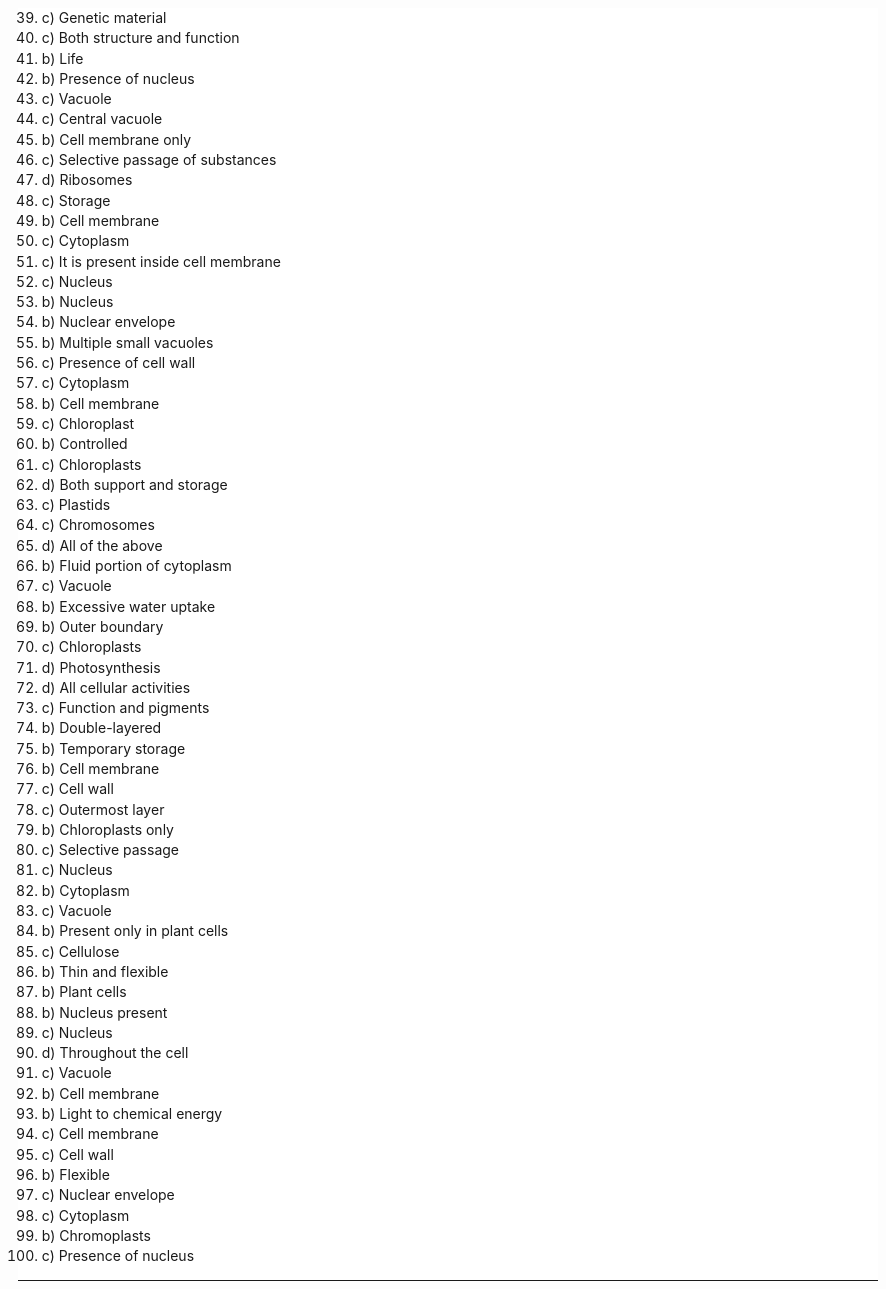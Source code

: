 39. c) Genetic material
40. c) Both structure and function
41. b) Life
42. b) Presence of nucleus
43. c) Vacuole
44. c) Central vacuole
45. b) Cell membrane only
46. c) Selective passage of substances
47. d) Ribosomes
48. c) Storage
49. b) Cell membrane
50. c) Cytoplasm
51. c) It is present inside cell membrane
52. c) Nucleus
53. b) Nucleus
54. b) Nuclear envelope
55. b) Multiple small vacuoles
56. c) Presence of cell wall
57. c) Cytoplasm
58. b) Cell membrane
59. c) Chloroplast
60. b) Controlled
61. c) Chloroplasts
62. d) Both support and storage
63. c) Plastids
64. c) Chromosomes
65. d) All of the above
66. b) Fluid portion of cytoplasm
67. c) Vacuole
68. b) Excessive water uptake
69. b) Outer boundary
70. c) Chloroplasts
71. d) Photosynthesis
72. d) All cellular activities
73. c) Function and pigments
74. b) Double-layered
75. b) Temporary storage
76. b) Cell membrane
77. c) Cell wall
78. c) Outermost layer
79. b) Chloroplasts only
80. c) Selective passage
81. c) Nucleus
82. b) Cytoplasm
83. c) Vacuole
84. b) Present only in plant cells
85. c) Cellulose
86. b) Thin and flexible
87. b) Plant cells
88. b) Nucleus present
89. c) Nucleus
90. d) Throughout the cell
91. c) Vacuole
92. b) Cell membrane
93. b) Light to chemical energy
94. c) Cell membrane
95. c) Cell wall
96. b) Flexible
97. c) Nuclear envelope
98. c) Cytoplasm
99. b) Chromoplasts
100. c) Presence of nucleus

---